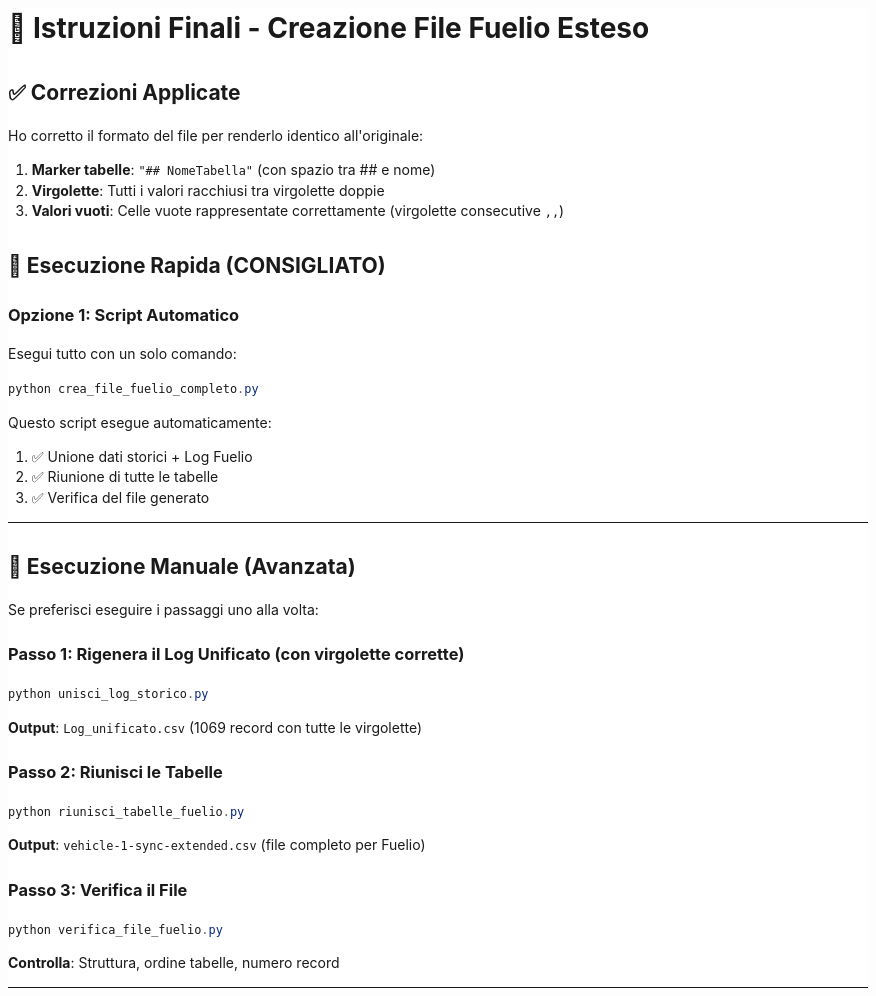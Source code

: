 # 🎯 Istruzioni Finali - Creazione File Fuelio Esteso

## ✅ Correzioni Applicate

Ho corretto il formato del file per renderlo identico all'originale:

1. **Marker tabelle**: `"## NomeTabella"` (con spazio tra ## e nome)
2. **Virgolette**: Tutti i valori racchiusi tra virgolette doppie
3. **Valori vuoti**: Celle vuote rappresentate correttamente (virgolette consecutive `,,`)

## 🚀 Esecuzione Rapida (CONSIGLIATO)

### Opzione 1: Script Automatico
Esegui tutto con un solo comando:

```powershell
python crea_file_fuelio_completo.py
```

Questo script esegue automaticamente:
1. ✅ Unione dati storici + Log Fuelio
2. ✅ Riunione di tutte le tabelle
3. ✅ Verifica del file generato

---

## 🔧 Esecuzione Manuale (Avanzata)

Se preferisci eseguire i passaggi uno alla volta:

### Passo 1: Rigenera il Log Unificato (con virgolette corrette)
```powershell
python unisci_log_storico.py
```

**Output**: `Log_unificato.csv` (1069 record con tutte le virgolette)

### Passo 2: Riunisci le Tabelle
```powershell
python riunisci_tabelle_fuelio.py
```

**Output**: `vehicle-1-sync-extended.csv` (file completo per Fuelio)

### Passo 3: Verifica il File
```powershell
python verifica_file_fuelio.py
```

**Controlla**: Struttura, ordine tabelle, numero record

---